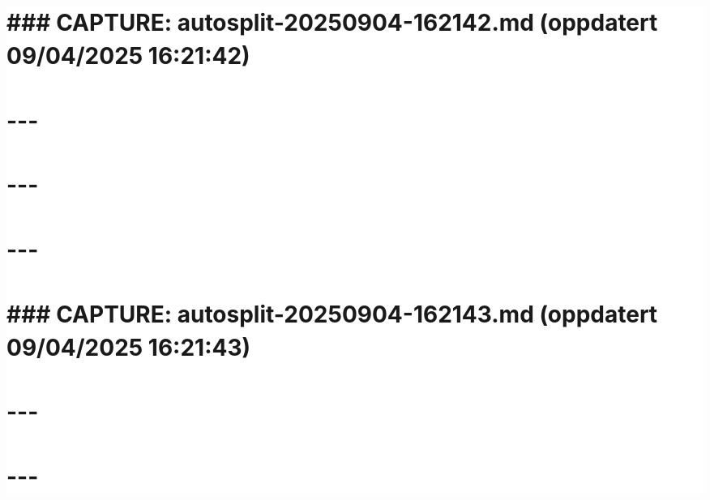 #

#

#

#

#

# \### CAPTURE: autosplit-20250904-162142.md (oppdatert 09/04/2025 16:21:42)

# ---

#

#

# ---

#

#

#

# ---

#

#

#

#

#

# \### CAPTURE: autosplit-20250904-162143.md (oppdatert 09/04/2025 16:21:43)

# ---

#

#

# ---

#
